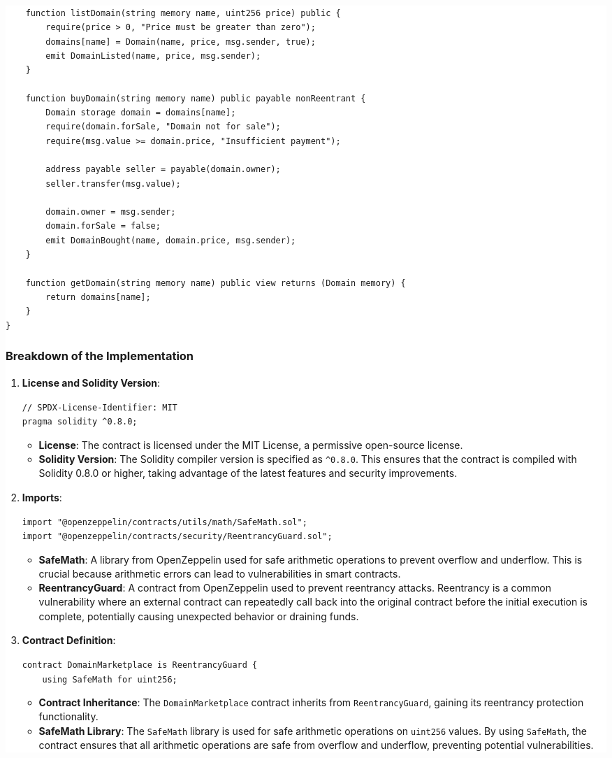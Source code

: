 ```solidity
    function listDomain(string memory name, uint256 price) public {
        require(price > 0, "Price must be greater than zero");
        domains[name] = Domain(name, price, msg.sender, true);
        emit DomainListed(name, price, msg.sender);
    }

    function buyDomain(string memory name) public payable nonReentrant {
        Domain storage domain = domains[name];
        require(domain.forSale, "Domain not for sale");
        require(msg.value >= domain.price, "Insufficient payment");

        address payable seller = payable(domain.owner);
        seller.transfer(msg.value);

        domain.owner = msg.sender;
        domain.forSale = false;
        emit DomainBought(name, domain.price, msg.sender);
    }

    function getDomain(string memory name) public view returns (Domain memory) {
        return domains[name];
    }
}
```

### Breakdown of the Implementation

1. **License and Solidity Version**:
   ```solidity
   // SPDX-License-Identifier: MIT
   pragma solidity ^0.8.0;
   ```
   - **License**: The contract is licensed under the MIT License, a permissive open-source license.
   - **Solidity Version**: The Solidity compiler version is specified as `^0.8.0`. This ensures that the contract is compiled with Solidity 0.8.0 or higher, taking advantage of the latest features and security improvements.

2. **Imports**:
   ```solidity
   import "@openzeppelin/contracts/utils/math/SafeMath.sol";
   import "@openzeppelin/contracts/security/ReentrancyGuard.sol";
   ```
   - **SafeMath**: A library from OpenZeppelin used for safe arithmetic operations to prevent overflow and underflow. This is crucial because arithmetic errors can lead to vulnerabilities in smart contracts.
   - **ReentrancyGuard**: A contract from OpenZeppelin used to prevent reentrancy attacks. Reentrancy is a common vulnerability where an external contract can repeatedly call back into the original contract before the initial execution is complete, potentially causing unexpected behavior or draining funds.

3. **Contract Definition**:
   ```solidity
   contract DomainMarketplace is ReentrancyGuard {
       using SafeMath for uint256;
   ```
   - **Contract Inheritance**: The `DomainMarketplace` contract inherits from `ReentrancyGuard`, gaining its reentrancy protection functionality.
   - **SafeMath Library**: The `SafeMath` library is used for safe arithmetic operations on `uint256` values. By using `SafeMath`, the contract ensures that all arithmetic operations are safe from overflow and underflow, preventing potential vulnerabilities.
